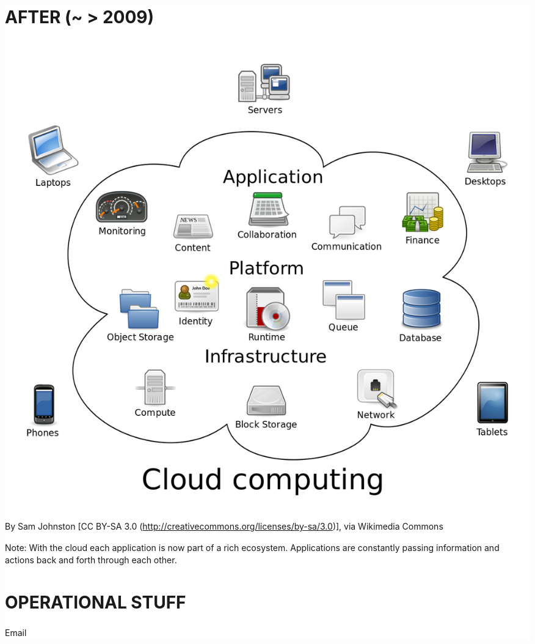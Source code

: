 
# AFTER (~ > 2009)
![The Cloud](img/cloud_computing.png)
By Sam Johnston [CC BY-SA 3.0 (http://creativecommons.org/licenses/by-sa/3.0)], via Wikimedia Commons

Note:
With the cloud each application is now part of a rich ecosystem.  Applications are constantly passing information and actions back and forth through each other.


# OPERATIONAL STUFF
Email
